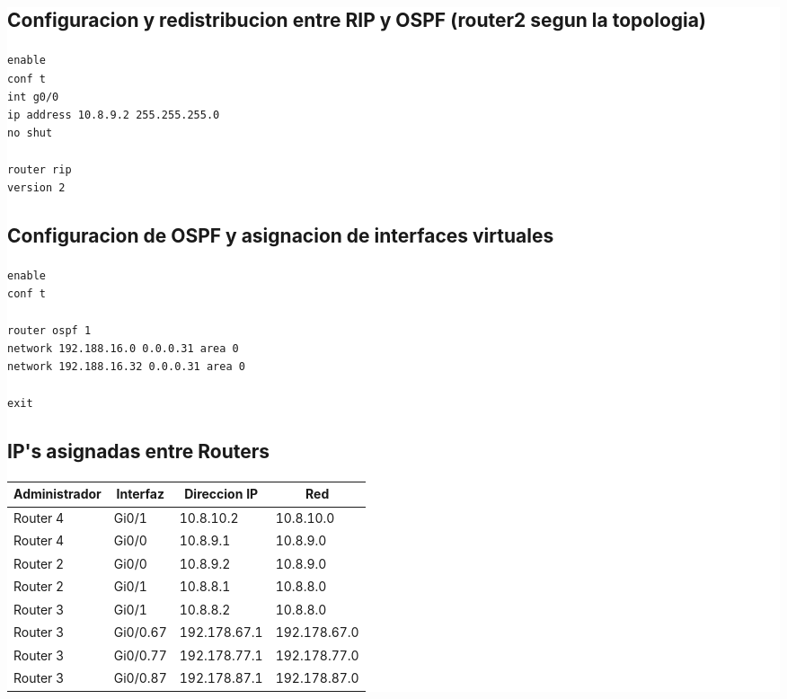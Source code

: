 ## Configuracion y redistribucion entre RIP y OSPF (router2 segun la topologia)

```
enable
conf t
int g0/0
ip address 10.8.9.2 255.255.255.0
no shut

router rip
version 2

```

## Configuracion de OSPF y asignacion de interfaces virtuales
```
enable
conf t

router ospf 1
network 192.188.16.0 0.0.0.31 area 0
network 192.188.16.32 0.0.0.31 area 0

exit
```

## IP's asignadas entre Routers

Administrador | Interfaz | Direccion IP  | Red         |
--------------|----------|---------------|-------------|
Router 4      | Gi0/1    | 10.8.10.2     | 10.8.10.0 |
Router 4      | Gi0/0    | 10.8.9.1      | 10.8.9.0 |
Router 2      | Gi0/0    | 10.8.9.2      | 10.8.9.0 |
Router 2      | Gi0/1    | 10.8.8.1      | 10.8.8.0 |
Router 3      | Gi0/1    | 10.8.8.2      | 10.8.8.0 |
Router 3      | Gi0/0.67 | 192.178.67.1  | 192.178.67.0 |
Router 3      | Gi0/0.77 | 192.178.77.1  | 192.178.77.0 |
Router 3      | Gi0/0.87 | 192.178.87.1  | 192.178.87.0 |
